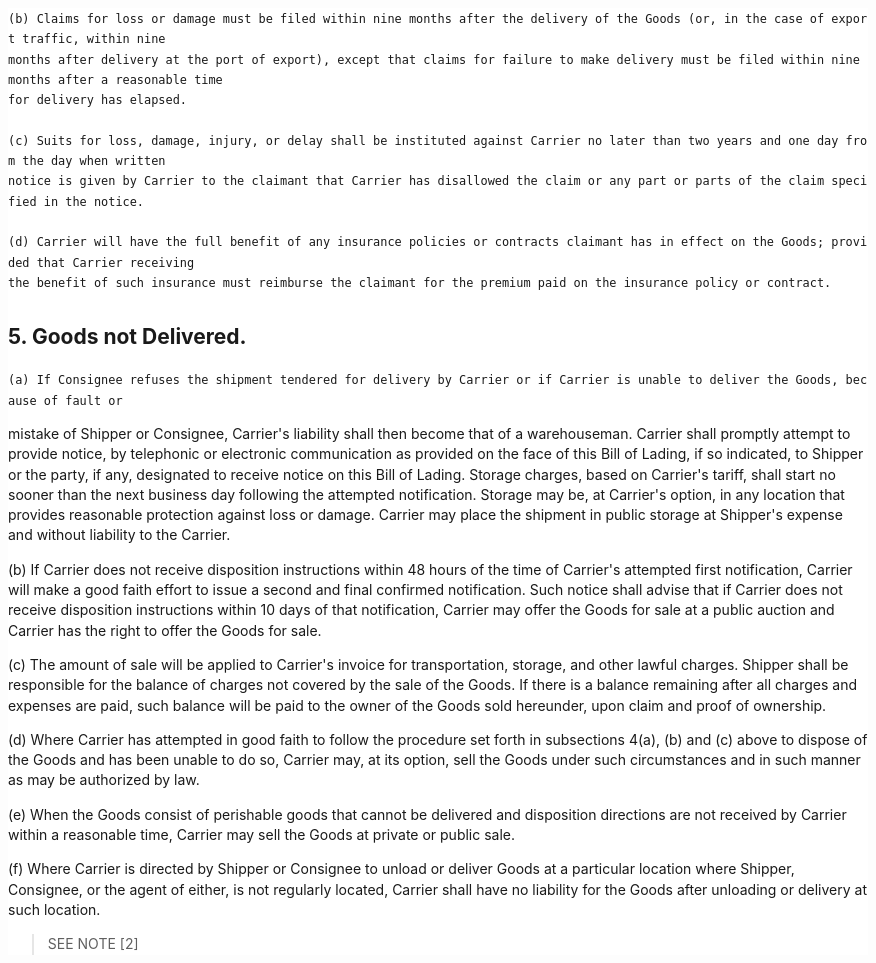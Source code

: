 	(b) Claims for loss or damage must be filed within nine months after the delivery of the Goods (or, in the case of export traffic, within nine
	months after delivery at the port of export), except that claims for failure to make delivery must be filed within nine months after a reasonable time
	for delivery has elapsed.
	
	(c) Suits for loss, damage, injury, or delay shall be instituted against Carrier no later than two years and one day from the day when written
	notice is given by Carrier to the claimant that Carrier has disallowed the claim or any part or parts of the claim specified in the notice.
	
	(d) Carrier will have the full benefit of any insurance policies or contracts claimant has in effect on the Goods; provided that Carrier receiving
	the benefit of such insurance must reimburse the claimant for the premium paid on the insurance policy or contract.

## 5. Goods not Delivered.

	(a) If Consignee refuses the shipment tendered for delivery by Carrier or if Carrier is unable to deliver the Goods, because of fault or
mistake of Shipper or Consignee, Carrier's liability shall then become that of a warehouseman. Carrier shall promptly attempt to provide notice, by
telephonic or electronic communication as provided on the face of this Bill of Lading, if so indicated, to Shipper or the party, if any, designated to
receive notice on this Bill of Lading. Storage charges, based on Carrier's tariff, shall start no sooner than the next business day following the
attempted notification. Storage may be, at Carrier's option, in any location that provides reasonable protection against loss or damage. Carrier
may place the shipment in public storage at Shipper's expense and without liability to the Carrier.

(b) If Carrier does not receive disposition instructions within 48 hours of the time of Carrier's attempted first notification, Carrier will make a
good faith effort to issue a second and final confirmed notification. Such notice shall advise that if Carrier does not receive disposition instructions
within 10 days of that notification, Carrier may offer the Goods for sale at a public auction and Carrier has the right to offer the Goods for sale.

(c) The amount of sale will be applied to Carrier's invoice for transportation, storage, and other lawful charges. Shipper shall be responsible
for the balance of charges not covered by the sale of the Goods. If there is a balance remaining after all charges and expenses are paid, such
balance will be paid to the owner of the Goods sold hereunder, upon claim and proof of ownership.

(d) Where Carrier has attempted in good faith to follow the procedure set forth in subsections 4(a), (b) and (c) above to dispose of the
Goods and has been unable to do so, Carrier may, at its option, sell the Goods under such circumstances and in such manner as may be
authorized by law.

(e) When the Goods consist of perishable goods that cannot be delivered and disposition directions are not received by Carrier within a
reasonable time, Carrier may sell the Goods at private or public sale.

(f) Where Carrier is directed by Shipper or Consignee to unload or deliver Goods at a particular location where Shipper, Consignee, or the
agent of either, is not regularly located, Carrier shall have no liability for the Goods after unloading or delivery at such location.
> SEE NOTE [2]
